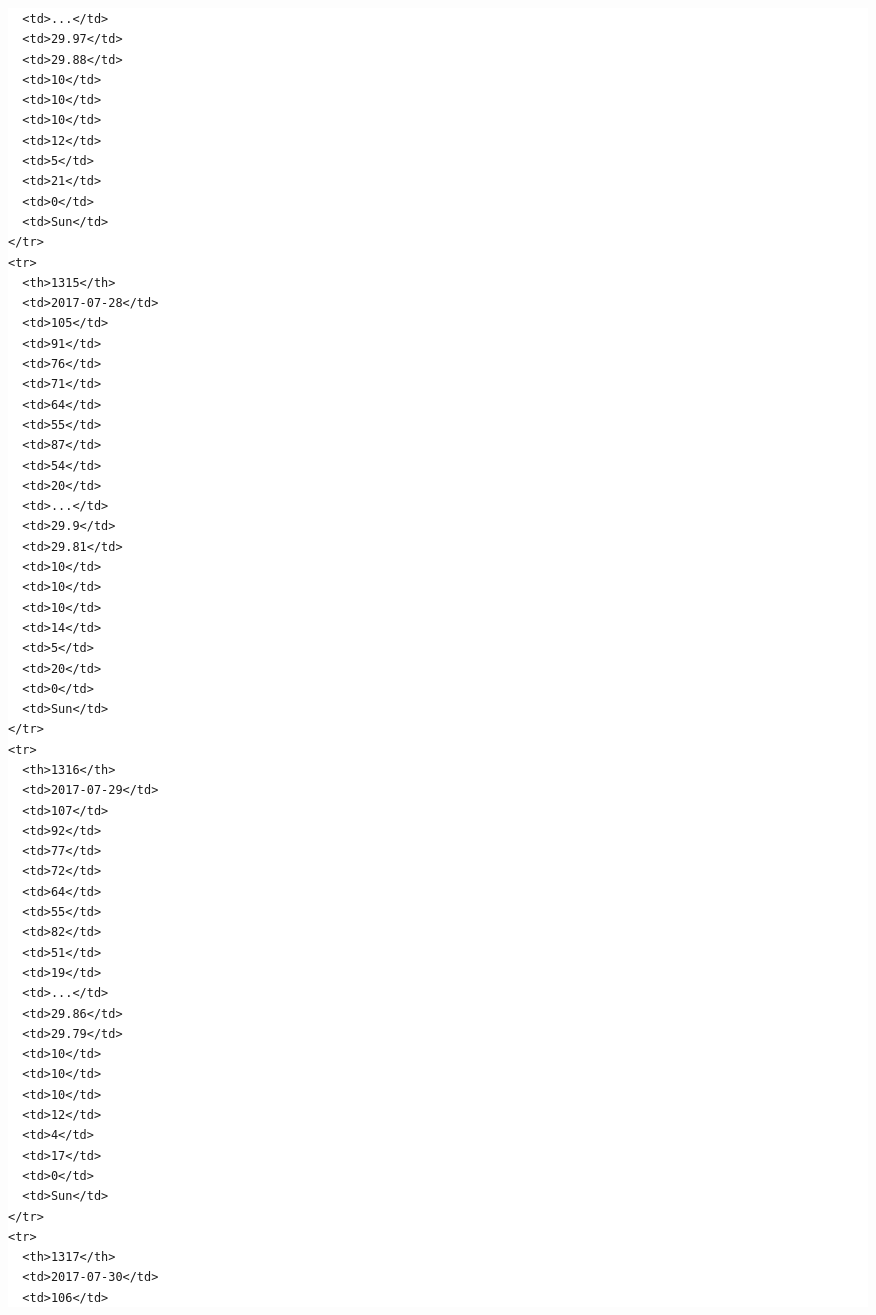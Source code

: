       <td>...</td>
      <td>29.97</td>
      <td>29.88</td>
      <td>10</td>
      <td>10</td>
      <td>10</td>
      <td>12</td>
      <td>5</td>
      <td>21</td>
      <td>0</td>
      <td>Sun</td>
    </tr>
    <tr>
      <th>1315</th>
      <td>2017-07-28</td>
      <td>105</td>
      <td>91</td>
      <td>76</td>
      <td>71</td>
      <td>64</td>
      <td>55</td>
      <td>87</td>
      <td>54</td>
      <td>20</td>
      <td>...</td>
      <td>29.9</td>
      <td>29.81</td>
      <td>10</td>
      <td>10</td>
      <td>10</td>
      <td>14</td>
      <td>5</td>
      <td>20</td>
      <td>0</td>
      <td>Sun</td>
    </tr>
    <tr>
      <th>1316</th>
      <td>2017-07-29</td>
      <td>107</td>
      <td>92</td>
      <td>77</td>
      <td>72</td>
      <td>64</td>
      <td>55</td>
      <td>82</td>
      <td>51</td>
      <td>19</td>
      <td>...</td>
      <td>29.86</td>
      <td>29.79</td>
      <td>10</td>
      <td>10</td>
      <td>10</td>
      <td>12</td>
      <td>4</td>
      <td>17</td>
      <td>0</td>
      <td>Sun</td>
    </tr>
    <tr>
      <th>1317</th>
      <td>2017-07-30</td>
      <td>106</td>